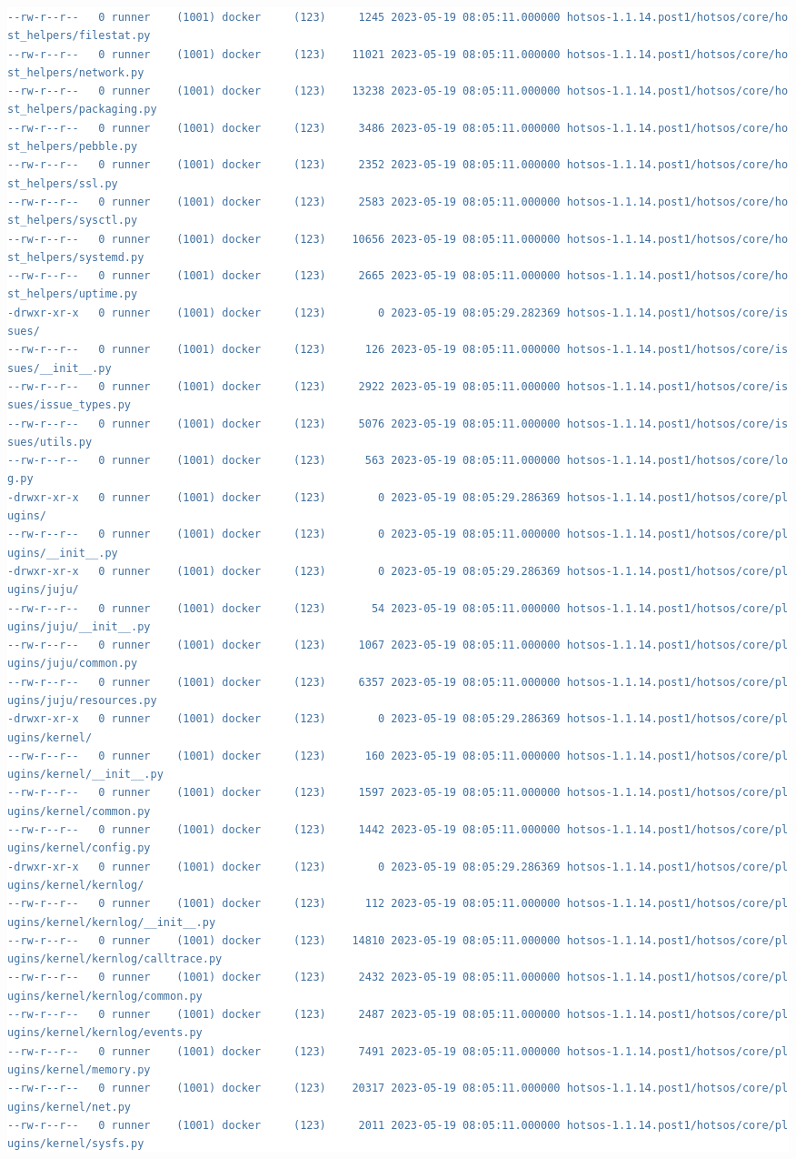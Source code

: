 ```diff
--rw-r--r--   0 runner    (1001) docker     (123)     1245 2023-05-19 08:05:11.000000 hotsos-1.1.14.post1/hotsos/core/host_helpers/filestat.py
--rw-r--r--   0 runner    (1001) docker     (123)    11021 2023-05-19 08:05:11.000000 hotsos-1.1.14.post1/hotsos/core/host_helpers/network.py
--rw-r--r--   0 runner    (1001) docker     (123)    13238 2023-05-19 08:05:11.000000 hotsos-1.1.14.post1/hotsos/core/host_helpers/packaging.py
--rw-r--r--   0 runner    (1001) docker     (123)     3486 2023-05-19 08:05:11.000000 hotsos-1.1.14.post1/hotsos/core/host_helpers/pebble.py
--rw-r--r--   0 runner    (1001) docker     (123)     2352 2023-05-19 08:05:11.000000 hotsos-1.1.14.post1/hotsos/core/host_helpers/ssl.py
--rw-r--r--   0 runner    (1001) docker     (123)     2583 2023-05-19 08:05:11.000000 hotsos-1.1.14.post1/hotsos/core/host_helpers/sysctl.py
--rw-r--r--   0 runner    (1001) docker     (123)    10656 2023-05-19 08:05:11.000000 hotsos-1.1.14.post1/hotsos/core/host_helpers/systemd.py
--rw-r--r--   0 runner    (1001) docker     (123)     2665 2023-05-19 08:05:11.000000 hotsos-1.1.14.post1/hotsos/core/host_helpers/uptime.py
-drwxr-xr-x   0 runner    (1001) docker     (123)        0 2023-05-19 08:05:29.282369 hotsos-1.1.14.post1/hotsos/core/issues/
--rw-r--r--   0 runner    (1001) docker     (123)      126 2023-05-19 08:05:11.000000 hotsos-1.1.14.post1/hotsos/core/issues/__init__.py
--rw-r--r--   0 runner    (1001) docker     (123)     2922 2023-05-19 08:05:11.000000 hotsos-1.1.14.post1/hotsos/core/issues/issue_types.py
--rw-r--r--   0 runner    (1001) docker     (123)     5076 2023-05-19 08:05:11.000000 hotsos-1.1.14.post1/hotsos/core/issues/utils.py
--rw-r--r--   0 runner    (1001) docker     (123)      563 2023-05-19 08:05:11.000000 hotsos-1.1.14.post1/hotsos/core/log.py
-drwxr-xr-x   0 runner    (1001) docker     (123)        0 2023-05-19 08:05:29.286369 hotsos-1.1.14.post1/hotsos/core/plugins/
--rw-r--r--   0 runner    (1001) docker     (123)        0 2023-05-19 08:05:11.000000 hotsos-1.1.14.post1/hotsos/core/plugins/__init__.py
-drwxr-xr-x   0 runner    (1001) docker     (123)        0 2023-05-19 08:05:29.286369 hotsos-1.1.14.post1/hotsos/core/plugins/juju/
--rw-r--r--   0 runner    (1001) docker     (123)       54 2023-05-19 08:05:11.000000 hotsos-1.1.14.post1/hotsos/core/plugins/juju/__init__.py
--rw-r--r--   0 runner    (1001) docker     (123)     1067 2023-05-19 08:05:11.000000 hotsos-1.1.14.post1/hotsos/core/plugins/juju/common.py
--rw-r--r--   0 runner    (1001) docker     (123)     6357 2023-05-19 08:05:11.000000 hotsos-1.1.14.post1/hotsos/core/plugins/juju/resources.py
-drwxr-xr-x   0 runner    (1001) docker     (123)        0 2023-05-19 08:05:29.286369 hotsos-1.1.14.post1/hotsos/core/plugins/kernel/
--rw-r--r--   0 runner    (1001) docker     (123)      160 2023-05-19 08:05:11.000000 hotsos-1.1.14.post1/hotsos/core/plugins/kernel/__init__.py
--rw-r--r--   0 runner    (1001) docker     (123)     1597 2023-05-19 08:05:11.000000 hotsos-1.1.14.post1/hotsos/core/plugins/kernel/common.py
--rw-r--r--   0 runner    (1001) docker     (123)     1442 2023-05-19 08:05:11.000000 hotsos-1.1.14.post1/hotsos/core/plugins/kernel/config.py
-drwxr-xr-x   0 runner    (1001) docker     (123)        0 2023-05-19 08:05:29.286369 hotsos-1.1.14.post1/hotsos/core/plugins/kernel/kernlog/
--rw-r--r--   0 runner    (1001) docker     (123)      112 2023-05-19 08:05:11.000000 hotsos-1.1.14.post1/hotsos/core/plugins/kernel/kernlog/__init__.py
--rw-r--r--   0 runner    (1001) docker     (123)    14810 2023-05-19 08:05:11.000000 hotsos-1.1.14.post1/hotsos/core/plugins/kernel/kernlog/calltrace.py
--rw-r--r--   0 runner    (1001) docker     (123)     2432 2023-05-19 08:05:11.000000 hotsos-1.1.14.post1/hotsos/core/plugins/kernel/kernlog/common.py
--rw-r--r--   0 runner    (1001) docker     (123)     2487 2023-05-19 08:05:11.000000 hotsos-1.1.14.post1/hotsos/core/plugins/kernel/kernlog/events.py
--rw-r--r--   0 runner    (1001) docker     (123)     7491 2023-05-19 08:05:11.000000 hotsos-1.1.14.post1/hotsos/core/plugins/kernel/memory.py
--rw-r--r--   0 runner    (1001) docker     (123)    20317 2023-05-19 08:05:11.000000 hotsos-1.1.14.post1/hotsos/core/plugins/kernel/net.py
--rw-r--r--   0 runner    (1001) docker     (123)     2011 2023-05-19 08:05:11.000000 hotsos-1.1.14.post1/hotsos/core/plugins/kernel/sysfs.py
```